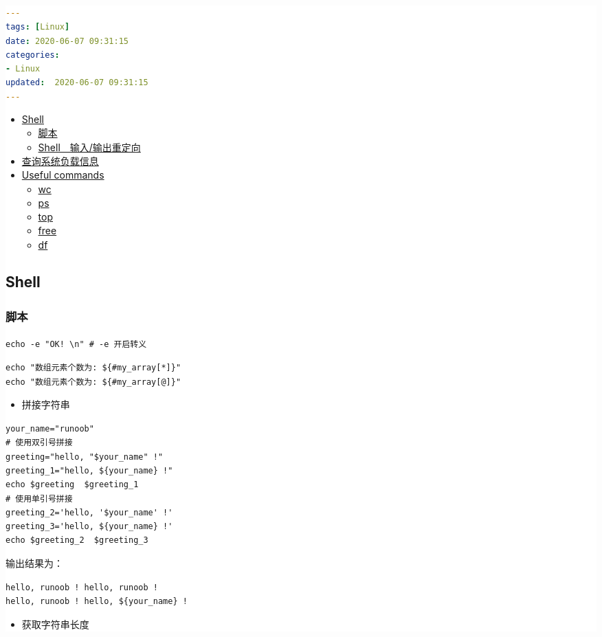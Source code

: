 ```yaml
---
tags: [Linux]
date: 2020-06-07 09:31:15
categories:
- Linux
updated:  2020-06-07 09:31:15
---
```




* [Shell](#shell)
  * [脚本](#脚本)
  * [Shell　输入/输出重定向](#shell　输入-输出重定向)
* [查询系统负载信息](#查询系统负载信息)
* [Useful commands](#useful-commands)
  * [wc](#wc)
  * [ps](#ps)
  * [top](#top)
  * [free](#free)
  * [df](#df)


## Shell

### 脚本

```shell
echo -e "OK! \n" # -e 开启转义
```

```shell
echo "数组元素个数为: ${#my_array[*]}"
echo "数组元素个数为: ${#my_array[@]}"
```

- 拼接字符串

```shell
your_name="runoob"
# 使用双引号拼接
greeting="hello, "$your_name" !"
greeting_1="hello, ${your_name} !"
echo $greeting  $greeting_1
# 使用单引号拼接
greeting_2='hello, '$your_name' !'
greeting_3='hello, ${your_name} !'
echo $greeting_2  $greeting_3
```
输出结果为：

```shell
hello, runoob ! hello, runoob !
hello, runoob ! hello, ${your_name} !
```
- 获取字符串长度
